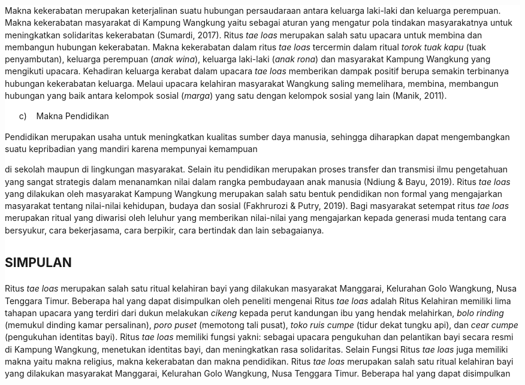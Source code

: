 <p><span class="font2">Makna kekerabatan merupakan keterjalinan suatu hubungan persaudaraan antara keluarga laki-laki dan keluarga perempuan. Makna kekerabatan masyarakat di Kampung Wangkung yaitu sebagai aturan yang mengatur pola tindakan masyarakatnya untuk meningkatkan solidaritas kekerabatan (Sumardi, 2017). Ritus </span><span class="font2" style="font-style:italic;">tae loas</span><span class="font2"> merupakan salah satu upacara untuk membina dan membangun hubungan kekerabatan. Makna kekerabatan dalam ritus </span><span class="font2" style="font-style:italic;">tae loas</span><span class="font2"> tercermin dalam ritual </span><span class="font2" style="font-style:italic;">torok tuak kapu</span><span class="font2"> (tuak penyambutan), keluarga perempuan (</span><span class="font2" style="font-style:italic;">anak wina</span><span class="font2">), keluarga laki-laki (</span><span class="font2" style="font-style:italic;">anak rona</span><span class="font2">) dan masyarakat Kampung Wangkung yang mengikuti upacara. Kehadiran keluarga kerabat dalam upacara </span><span class="font2" style="font-style:italic;">tae loas</span><span class="font2"> memberikan dampak positif berupa semakin terbinanya hubungan kekerabatan keluarga. Melaui upacara kelahiran masyarakat Wangkung saling memelihara, membina, membangun hubungan yang baik antara kelompok sosial (</span><span class="font2" style="font-style:italic;">marga</span><span class="font2">) yang satu dengan kelompok sosial yang lain (Manik, 2011).</span></p>
<ul style="list-style:none;"><li>
<p><span class="font2">c) &nbsp;&nbsp;&nbsp;Makna Pendidikan</span></p></li></ul>
<p><span class="font2">Pendidikan merupakan usaha untuk meningkatkan kualitas sumber daya manusia, sehingga diharapkan dapat mengembangkan suatu kepribadian yang mandiri karena mempunyai kemampuan</span></p>
<p><span class="font2">di sekolah maupun di lingkungan masyarakat. Selain itu pendidikan merupakan proses transfer dan transmisi ilmu pengetahuan yang sangat strategis dalam menanamkan nilai dalam rangka pembudayaan anak manusia (Ndiung &amp;&nbsp;Bayu, 2019). Ritus </span><span class="font2" style="font-style:italic;">tae loas</span><span class="font2"> yang dilakukan oleh masyarakat Kampung Wangkung merupakan salah satu bentuk pendidikan non formal yang mengajarkan masyarakat tentang nilai-nilai kehidupan, budaya dan sosial (Fakhrurozi &amp;&nbsp;Putry, 2019). Bagi masyarakat setempat ritus </span><span class="font2" style="font-style:italic;">tae loas</span><span class="font2"> merupakan ritual yang diwarisi oleh leluhur yang memberikan nilai-nilai yang mengajarkan kepada generasi muda tentang cara bersyukur, cara bekerjasama, cara berpikir, cara bertindak dan lain sebagaianya.</span></p>
<h2><a name="bookmark16"></a><span class="font2" style="font-weight:bold;"><a name="bookmark17"></a>SIMPULAN</span></h2>
<p><span class="font2">Ritus </span><span class="font2" style="font-style:italic;">tae loas</span><span class="font2"> merupakan salah satu ritual kelahiran bayi yang dilakukan masyarakat Manggarai, Kelurahan Golo Wangkung, Nusa Tenggara Timur. Beberapa hal yang dapat disimpulkan oleh peneliti mengenai Ritus </span><span class="font2" style="font-style:italic;">tae loas </span><span class="font2">adalah Ritus Kelahiran memiliki lima tahapan upacara yang terdiri dari dukun melakukan </span><span class="font2" style="font-style:italic;">cikeng</span><span class="font2"> kepada perut kandungan ibu yang hendak melahirkan, </span><span class="font2" style="font-style:italic;">bolo rinding</span><span class="font2"> (memukul dinding kamar persalinan), </span><span class="font2" style="font-style:italic;">poro puset</span><span class="font2"> (memotong tali pusat), </span><span class="font2" style="font-style:italic;">toko ruis cumpe</span><span class="font2"> (tidur dekat tungku api), dan </span><span class="font2" style="font-style:italic;">cear cumpe </span><span class="font2">(pengukuhan identitas bayi). Ritus </span><span class="font2" style="font-style:italic;">tae loas</span><span class="font2"> memiliki fungsi yakni: sebagai upacara pengukuhan dan pelantikan bayi secara resmi di Kampung Wangkung, menetukan identitas bayi, dan meningkatkan rasa solidaritas. Selain Fungsi Ritus </span><span class="font2" style="font-style:italic;">tae loas</span><span class="font2"> juga memiliki makna yaitu makna religius, makna kekerabatan dan makna pendidikan. Ritus </span><span class="font2" style="font-style:italic;">tae loas</span><span class="font2"> merupakan salah satu ritual kelahiran bayi yang dilakukan masyarakat Manggarai, Kelurahan Golo Wangkung, Nusa Tenggara Timur. Beberapa hal yang dapat disimpulkan</span></p>